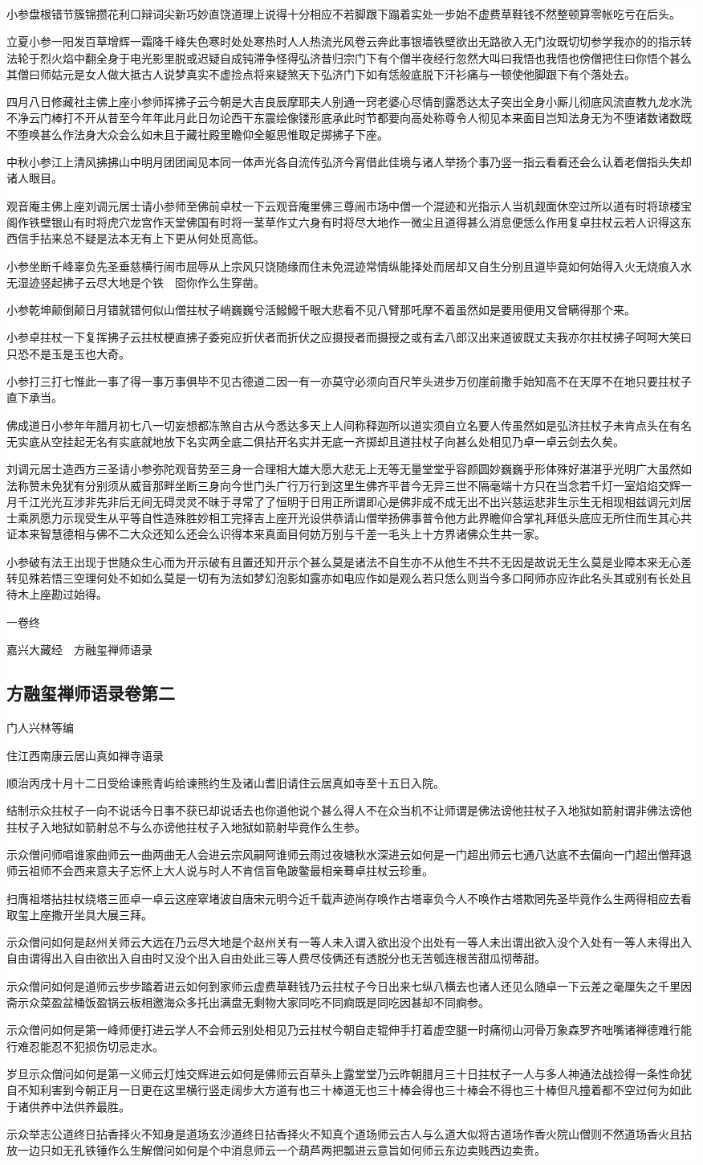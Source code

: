 小参盘根错节簇锦攒花利口辩词尖新巧妙直饶道理上说得十分相应不若脚跟下蹋着实处一步始不虚费草鞋钱不然整顿算零帐吃亏在后头。  

立夏小参一阳发百草增辉一霜降千峰失色寒时处处寒热时人人热流光风卷云奔此事银墙铁壁欲出无路欲入无门汝既切切参学我亦的的指示转法轮于烈火焰中翻全身于电光影里脱或迟疑自成钝滞争怪得弘济昔归宗门下有个僧半夜经行忽然大叫曰我悟也我悟也傍僧把住曰你悟个甚么其僧曰师姑元是女人做大抵古人说梦真实不虚捡点将来疑煞天下弘济门下如有恁般底脱下汗衫痛与一顿使他脚跟下有个落处去。  

四月八日修藏社主佛上座小参师挥拂子云今朝是大吉良辰摩耶夫人别通一窍老婆心尽情剖露悉达太子突出全身小厮儿彻底风流直教九龙水洗不净云门棒打不开从昔至今年年此月此日勿论西干东震绘像镂形底承此时节都要向高处称尊令人彻见本来面目岂知法身无为不堕诸数诸数既不堕唤甚么作法身大众会么如未且于藏社殿里瞻仰全躯思惟取足掷拂子下座。  

中秋小参江上清风拂拂山中明月团团闻见本同一体声光各自流传弘济今宵借此佳境与诸人举扬个事乃竖一指云看看还会么认着老僧指头失却诸人眼目。  

观音庵主佛上座刘调元居士请小参师至佛前卓杖一下云观音庵里佛三尊闹市场中僧一个混迹和光指示人当机觌面休空过所以道有时将琼楼宝阁作铁壁银山有时将虎穴龙宫作天堂佛国有时将一茎草作丈六身有时将尽大地作一微尘且道得甚么消息便恁么作用复卓拄杖云若人识得这东西信手拈来总不疑是法本无有上下更从何处觅高低。  

小参坐断千峰辜负先圣垂慈横行闹市屈辱从上宗风只饶随缘而住未免混迹常情纵能择处而居却又自生分别且道毕竟如何始得入火无烧痕入水无湿迹竖起拂子云尽大地是个铁　囵你作么生穿凿。  

小参乾坤颠倒颠日月错就错何似山僧拄杖子峭巍巍兮活鱍鱍千眼大悲看不见八臂那吒摩不着虽然如是要用便用又曾瞒得那个来。  

小参卓拄杖一下复挥拂子云拄杖梗直拂子委宛应折伏者而折伏之应摄授者而摄授之或有孟八郎汉出来道彼既丈夫我亦尔拄杖拂子呵呵大笑曰只恐不是玉是玉也大奇。  

小参打三打七惟此一事了得一事万事俱毕不见古德道二因一有一亦莫守必须向百尺竿头进步万仞崖前撒手始知高不在天厚不在地只要拄杖子直下承当。  

佛成道日小参年年腊月初七八一切妄想都冻煞自古从今悉达多天上人间称释迦所以道实须自立名要人传虽然如是弘济拄杖子未肯点头在有名无实底从空挂起无名有实底就地放下名实两全底二俱拈开名实并无底一齐掷却且道拄杖子向甚么处相见乃卓一卓云剑去久矣。  

刘调元居士造西方三圣请小参弥陀观音势至三身一合理相大雄大愿大悲无上无等无量堂堂乎容颜圆妙巍巍乎形体殊好湛湛乎光明广大虽然如法称赞未免犹有分别须从威音那畔坐断三身向今世门头广行万行到这里生佛齐平昔今无异三世不隔毫端十方只在当念若千灯一室焰焰交辉一月千江光光互涉非先非后无间无碍灵灵不昧于寻常了了恒明于日用正所谓即心是佛非成不成无出不出兴慈运悲非生示生无相现相兹调元刘居士乘夙愿力示现受生从平等自性造殊胜妙相工完择吉上座开光设供恭请山僧举扬佛事普令他方此界瞻仰合掌礼拜低头底应无所住而生其心共证本来智慧德相与佛不二大众还知么还会么识得本来真面目何妨万别与千差一毛头上十方界诸佛众生共一家。  

小参破有法王出现于世随众生心而为开示破有且置还知开示个甚么莫是诸法不自生亦不从他生不共不无因是故说无生么莫是业障本来无心差转见殊若悟三空理何处不如如么莫是一切有为法如梦幻泡影如露亦如电应作如是观么若只恁么则当今多口阿师亦应诈此名头其或别有长处且待木上座勘过始得。  

一卷终  

嘉兴大藏经　方融玺禅师语录  

## 方融玺禅师语录卷第二

门人兴林等编  

住江西南康云居山真如禅寺语录  

顺治丙戌十月十二日受给谏熊青屿给谏熊约生及诸山耆旧请住云居真如寺至十五日入院。  

结制示众拄杖子一向不说话今日事不获已却说话去也你道他说个甚么得人不在众当机不让师谓是佛法谤他拄杖子入地狱如箭射谓非佛法谤他拄杖子入地狱如箭射总不与么亦谤他拄杖子入地狱如箭射毕竟作么生参。  

示众僧问师唱谁家曲师云一曲两曲无人会进云宗风嗣阿谁师云雨过夜塘秋水深进云如何是一门超出师云七通八达底不去偏向一门超出僧拜退师云祖师不会西来意夫子忘怀上大人说与时人不肯信盲龟跛鳖最相亲蓦卓拄杖云珍重。  

扫膺祖塔拈拄杖绕塔三匝卓一卓云这座窣堵波自唐宋元明今近千载声迹尚存唤作古塔辜负今人不唤作古塔欺罔先圣毕竟作么生两得相应去看取玺上座撒开坐具大展三拜。  

示众僧问如何是赵州关师云大远在乃云尽大地是个赵州关有一等人未入谓入欲出没个出处有一等人未出谓出欲入没个入处有一等人未得出入自由谓得出入自由欲出入自由时又没个出入自由处此三等人费尽伎俩还有透脱分也无苦瓠连根苦甜瓜彻蒂甜。  

示众僧问如何是道师云步步踏着进云如何到家师云虚费草鞋钱乃云拄杖子今日出来七纵八横去也诸人还见么随卓一下云差之毫厘失之千里因斋示众菜盈盆桶饭盈锅云板相邀海众多托出满盘无剩物大家同吃不同痾既是同吃因甚却不同痾参。  

示众僧问如何是第一峰师便打进云学人不会师云别处相见乃云拄杖今朝自走辊伸手打着虚空腿一时痛彻山河骨万象森罗齐咄嘴诸禅德难行能行难忍能忍不犯损伤切忌走水。  

岁旦示众僧问如何是第一义师云灯烛交辉进云如何是佛师云百草头上露堂堂乃云昨朝腊月三十日拄杖子一人与多人神通法战捡得一条性命犹自不知利害到今朝正月一日更在这里横行竖走阔步大方道有也三十棒道无也三十棒会得也三十棒会不得也三十棒但凡撞着都不空过何为如此于诸供养中法供养最胜。  

示众举志公道终日拈香择火不知身是道场玄沙道终日拈香择火不知真个道场师云古人与么道大似将古道场作香火院山僧则不然道场香火且拈放一边只如无孔铁锤作么生解僧问如何是个中消息师云一个葫芦两把瓢进云意旨如何师云东边卖贱西边卖贵。  
